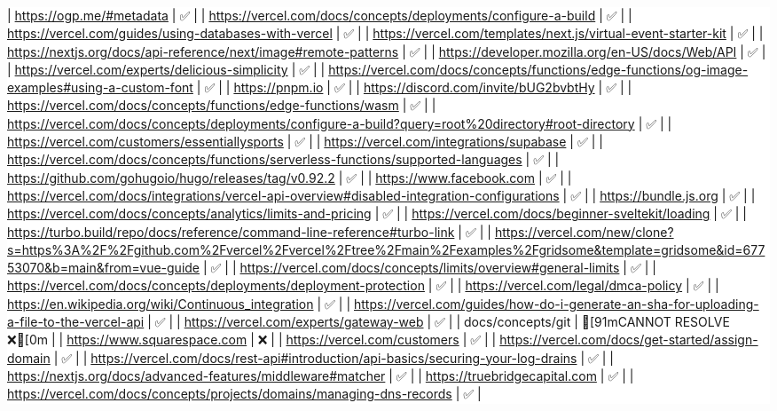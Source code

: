 | https://ogp.me/#metadata | ✅ |
| https://vercel.com/docs/concepts/deployments/configure-a-build | ✅ |
| https://vercel.com/guides/using-databases-with-vercel | ✅ |
| https://vercel.com/templates/next.js/virtual-event-starter-kit | ✅ |
| https://nextjs.org/docs/api-reference/next/image#remote-patterns | ✅ |
| https://developer.mozilla.org/en-US/docs/Web/API | ✅ |
| https://vercel.com/experts/delicious-simplicity | ✅ |
| https://vercel.com/docs/concepts/functions/edge-functions/og-image-examples#using-a-custom-font | ✅ |
| https://pnpm.io | ✅ |
| https://discord.com/invite/bUG2bvbtHy | ✅ |
| https://vercel.com/docs/concepts/functions/edge-functions/wasm | ✅ |
| https://vercel.com/docs/concepts/deployments/configure-a-build?query=root%20directory#root-directory | ✅ |
| https://vercel.com/customers/essentiallysports | ✅ |
| https://vercel.com/integrations/supabase | ✅ |
| https://vercel.com/docs/concepts/functions/serverless-functions/supported-languages | ✅ |
| https://github.com/gohugoio/hugo/releases/tag/v0.92.2 | ✅ |
| https://www.facebook.com | ✅ |
| https://vercel.com/docs/integrations/vercel-api-overview#disabled-integration-configurations | ✅ |
| https://bundle.js.org | ✅ |
| https://vercel.com/docs/concepts/analytics/limits-and-pricing | ✅ |
| https://vercel.com/docs/beginner-sveltekit/loading | ✅ |
| https://turbo.build/repo/docs/reference/command-line-reference#turbo-link | ✅ |
| https://vercel.com/new/clone?s=https%3A%2F%2Fgithub.com%2Fvercel%2Fvercel%2Ftree%2Fmain%2Fexamples%2Fgridsome&template=gridsome&id=67753070&b=main&from=vue-guide | ✅ |
| https://vercel.com/docs/concepts/limits/overview#general-limits | ✅ |
| https://vercel.com/docs/concepts/deployments/deployment-protection | ✅ |
| https://vercel.com/legal/dmca-policy | ✅ |
| https://en.wikipedia.org/wiki/Continuous_integration | ✅ |
| https://vercel.com/guides/how-do-i-generate-an-sha-for-uploading-a-file-to-the-vercel-api | ✅ |
| https://vercel.com/experts/gateway-web | ✅ |
| docs/concepts/git | [91mCANNOT RESOLVE ❌[0m |
| https://www.squarespace.com | ❌ |
| https://vercel.com/customers | ✅ |
| https://vercel.com/docs/get-started/assign-domain | ✅ |
| https://vercel.com/docs/rest-api#introduction/api-basics/securing-your-log-drains | ✅ |
| https://nextjs.org/docs/advanced-features/middleware#matcher | ✅ |
| https://truebridgecapital.com | ✅ |
| https://vercel.com/docs/concepts/projects/domains/managing-dns-records | ✅ |